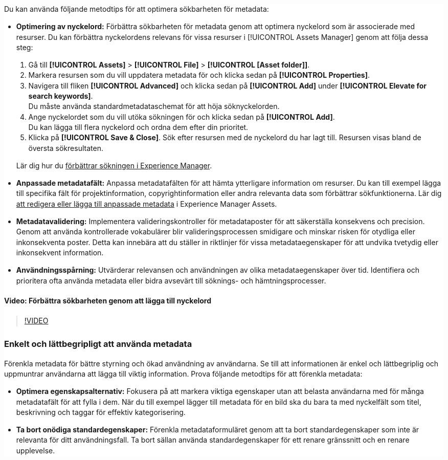 Du kan använda följande metodtips för att optimera sökbarheten för metadata:

* **Optimering av nyckelord:** Förbättra sökbarheten för metadata genom att optimera nyckelord som är associerade med resurser. Du kan förbättra nyckelordens relevans för vissa resurser i [!UICONTROL Assets Manager] genom att följa dessa steg:

   1. Gå till **[!UICONTROL Assets]** > **[!UICONTROL File]** > **[!UICONTROL [Asset folder]]**.
   1. Markera resursen som du vill uppdatera metadata för och klicka sedan på **[!UICONTROL Properties]**.
   1. Navigera till fliken **[!UICONTROL Advanced]** och klicka sedan på **[!UICONTROL Add]** under **[!UICONTROL Elevate for search keywords]**. <br>Du måste använda standardmetadataschemat för att höja söknyckelorden.
   1. Ange nyckelordet som du vill utöka sökningen för och klicka sedan på **[!UICONTROL Add]**.<br>
Du kan lägga till flera nyckelord och ordna dem efter din prioritet.
   1. Klicka på **[!UICONTROL Save & Close]**.
Sök efter resursen med de nyckelord du har lagt till. Resursen visas bland de översta sökresultaten.

  Lär dig hur du [förbättrar sökningen i Experience Manager](https://experienceleague.adobe.com/docs/experience-manager-learn/assets/search-and-discovery/search-boost.html?lang=sv-SE).

* **Anpassade metadatafält:** Anpassa metadatafälten för att hämta ytterligare information om resurser. Du kan till exempel lägga till specifika fält för projektinformation, copyrightinformation eller andra relevanta data som förbättrar sökfunktionerna. Lär dig [att redigera eller lägga till anpassade metadata](meta-edit.md) i Experience Manager Assets.


* **Metadatavalidering:** Implementera valideringskontroller för metadataposter för att säkerställa konsekvens och precision. Genom att använda kontrollerade vokabulärer blir valideringsprocessen smidigare och minskar risken för otydliga eller inkonsekventa poster. Detta kan innebära att du ställer in riktlinjer för vissa metadataegenskaper för att undvika tvetydig eller inkonsekvent information.

* **Användningsspårning:** Utvärderar relevansen och användningen av olika metadataegenskaper över tid. Identifiera och prioritera ofta använda metadata eller bidra avsevärt till söknings- och hämtningsprocesser.

#### Video: Förbättra sökbarheten genom att lägga till nyckelord

>[!VIDEO](https://video.tv.adobe.com/v/3425979)

### Enkelt och lättbegripligt att använda metadata

Förenkla metadata för bättre styrning och ökad användning av användarna. Se till att informationen är enkel och lättbegriplig och uppmuntrar användarna att lägga till viktig information.
Prova följande metodtips för att förenkla metadata:

* **Optimera egenskapsalternativ:** Fokusera på att markera viktiga egenskaper utan att belasta användarna med för många metadatafält för att fylla i dem. När du till exempel lägger till metadata för en bild ska du bara ta med nyckelfält som titel, beskrivning och taggar för effektiv kategorisering.

* **Ta bort onödiga standardegenskaper:** Förenkla metadataformuläret genom att ta bort standardegenskaper som inte är relevanta för ditt användningsfall. Ta bort sällan använda standardegenskaper för ett renare gränssnitt och en renare upplevelse.
